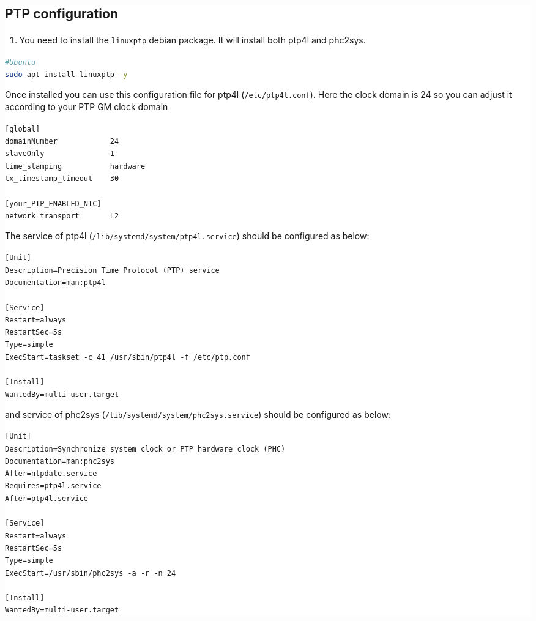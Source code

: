## PTP configuration

1. You need to install the `linuxptp` debian package. It will install both ptp4l and phc2sys.

```bash
#Ubuntu
sudo apt install linuxptp -y
```

Once installed you can use this configuration file for ptp4l (`/etc/ptp4l.conf`). Here the clock domain is 24 so you can adjust it according to your PTP GM clock domain

```
[global]
domainNumber            24
slaveOnly               1
time_stamping           hardware
tx_timestamp_timeout    30

[your_PTP_ENABLED_NIC]
network_transport       L2

```

The service of ptp4l (`/lib/systemd/system/ptp4l.service`) should be configured as below:
```
[Unit]
Description=Precision Time Protocol (PTP) service
Documentation=man:ptp4l
 
[Service]
Restart=always
RestartSec=5s
Type=simple
ExecStart=taskset -c 41 /usr/sbin/ptp4l -f /etc/ptp.conf
 
[Install]
WantedBy=multi-user.target

```

and service of phc2sys (`/lib/systemd/system/phc2sys.service`) should be configured as below:
```
[Unit]
Description=Synchronize system clock or PTP hardware clock (PHC)
Documentation=man:phc2sys
After=ntpdate.service
Requires=ptp4l.service
After=ptp4l.service

[Service]
Restart=always
RestartSec=5s
Type=simple
ExecStart=/usr/sbin/phc2sys -a -r -n 24

[Install]
WantedBy=multi-user.target

```
